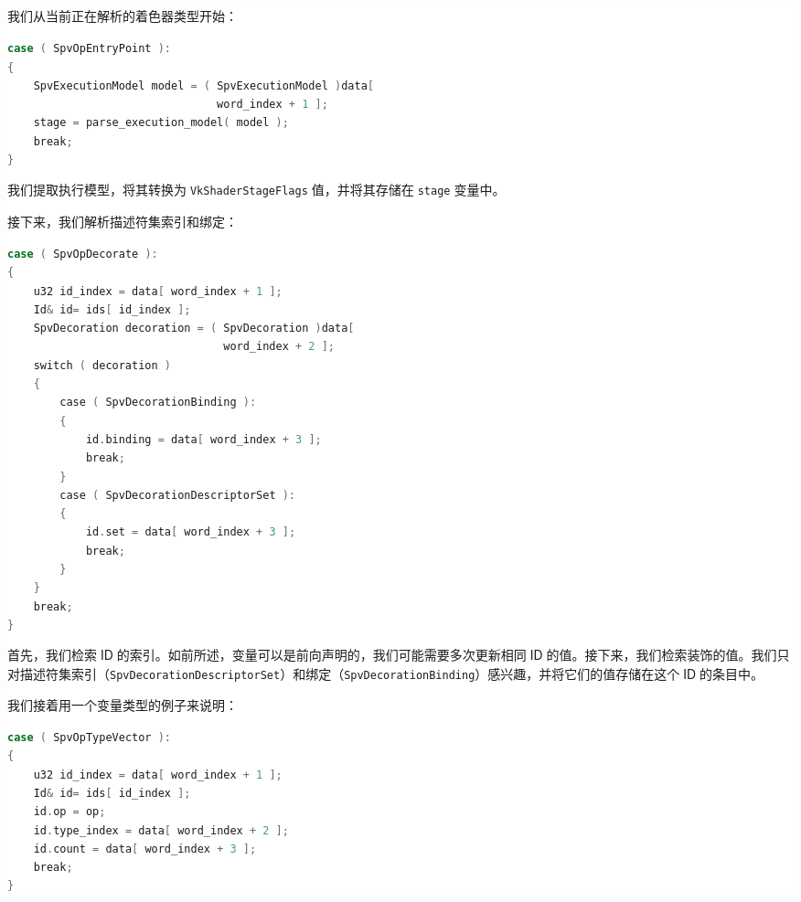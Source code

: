 我们从当前正在解析的着色器类型开始：

```cpp
case ( SpvOpEntryPoint ):
{
    SpvExecutionModel model = ( SpvExecutionModel )data[
                                word_index + 1 ];
    stage = parse_execution_model( model );
    break;
}
```

我们提取执行模型，将其转换为 `VkShaderStageFlags` 值，并将其存储在 `stage` 变量中。

接下来，我们解析描述符集索引和绑定：

```cpp
case ( SpvOpDecorate ):
{
    u32 id_index = data[ word_index + 1 ];
    Id& id= ids[ id_index ];
    SpvDecoration decoration = ( SpvDecoration )data[
                                 word_index + 2 ];
    switch ( decoration )
    {
        case ( SpvDecorationBinding ):
        {
            id.binding = data[ word_index + 3 ];
            break;
        }
        case ( SpvDecorationDescriptorSet ):
        {
            id.set = data[ word_index + 3 ];
            break;
        }
    }
    break;
}
```

首先，我们检索 ID 的索引。如前所述，变量可以是前向声明的，我们可能需要多次更新相同 ID 的值。接下来，我们检索装饰的值。我们只对描述符集索引（`SpvDecorationDescriptorSet`）和绑定（`SpvDecorationBinding`）感兴趣，并将它们的值存储在这个 ID 的条目中。

我们接着用一个变量类型的例子来说明：

```cpp
case ( SpvOpTypeVector ):
{
    u32 id_index = data[ word_index + 1 ];
    Id& id= ids[ id_index ];
    id.op = op;
    id.type_index = data[ word_index + 2 ];
    id.count = data[ word_index + 3 ];
    break;
}
```
